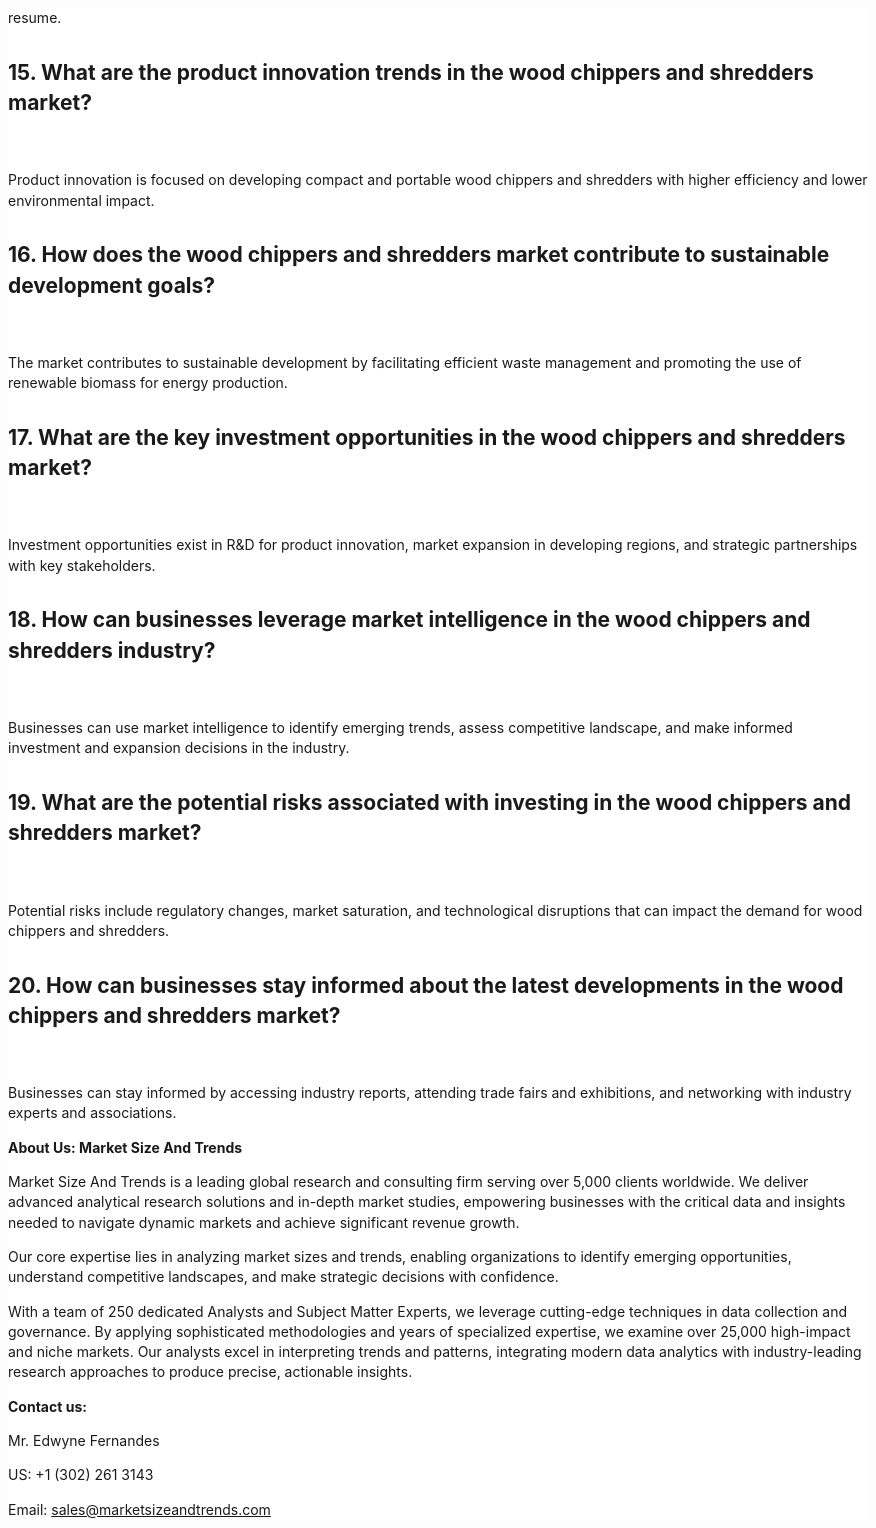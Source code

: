 resume.</p><h2>15. What are the product innovation trends in the wood chippers and shredders market?</h2><p>&nbsp;</p><p>Product innovation is focused on developing compact and portable wood chippers and shredders with higher efficiency and lower environmental impact.</p><h2>16. How does the wood chippers and shredders market contribute to sustainable development goals?</h2><p>&nbsp;</p><p>The market contributes to sustainable development by facilitating efficient waste management and promoting the use of renewable biomass for energy production.</p><h2>17. What are the key investment opportunities in the wood chippers and shredders market?</h2><p>&nbsp;</p><p>Investment opportunities exist in R&D for product innovation, market expansion in developing regions, and strategic partnerships with key stakeholders.</p><h2>18. How can businesses leverage market intelligence in the wood chippers and shredders industry?</h2><p>&nbsp;</p><p>Businesses can use market intelligence to identify emerging trends, assess competitive landscape, and make informed investment and expansion decisions in the industry.</p><h2>19. What are the potential risks associated with investing in the wood chippers and shredders market?</h2><p>&nbsp;</p><p>Potential risks include regulatory changes, market saturation, and technological disruptions that can impact the demand for wood chippers and shredders.</p><h2>20. How can businesses stay informed about the latest developments in the wood chippers and shredders market?</h2><p>&nbsp;</p><p>Businesses can stay informed by accessing industry reports, attending trade fairs and exhibitions, and networking with industry experts and associations.</p></body></html></p><p><strong>About Us:&nbsp;Market Size And Trends</strong></p><p>Market Size And Trends&nbsp;is a leading global research and consulting firm serving over 5,000 clients worldwide. We deliver advanced analytical research solutions and in-depth market studies, empowering businesses with the critical data and insights needed to navigate dynamic markets and achieve significant revenue growth.</p><p>Our core expertise lies in analyzing market sizes and trends, enabling organizations to identify emerging opportunities, understand competitive landscapes, and make strategic decisions with confidence.</p><p>With a team of 250 dedicated Analysts and Subject Matter Experts, we leverage cutting-edge techniques in data collection and governance. By applying sophisticated methodologies and years of specialized expertise, we examine over 25,000 high-impact and niche markets. Our analysts excel in interpreting trends and patterns, integrating modern data analytics with industry-leading research approaches to produce precise, actionable insights.</p><p><strong>Contact us:</strong></p><p>Mr. Edwyne Fernandes</p><p>US: +1 (302) 261 3143</p><p>Email: <a href="mailto:sales@marketsizeandtrends.com">sales@marketsizeandtrends.com</a>&nbsp;</p>
